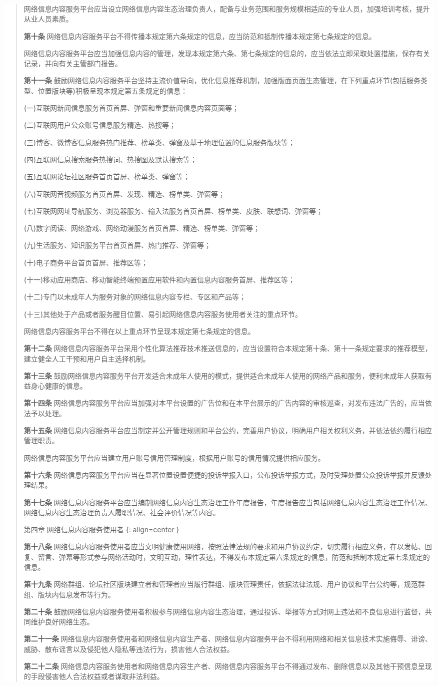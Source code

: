 > 网络信息内容服务平台应当设立网络信息内容生态治理负责人，配备与业务范围和服务规模相适应的专业人员，加强培训考核，提升从业人员素质。
>
> **第十条** 网络信息内容服务平台不得传播本规定第六条规定的信息，应当防范和抵制传播本规定第七条规定的信息。
>
> 网络信息内容服务平台应当加强信息内容的管理，发现本规定第六条、第七条规定的信息的，应当依法立即采取处置措施，保存有关记录，并向有关主管部门报告。
>
> **第十一条** 鼓励网络信息内容服务平台坚持主流价值导向，优化信息推荐机制，加强版面页面生态管理，在下列重点环节(包括服务类型、位置版块等)积极呈现本规定第五条规定的信息：
>
> (一)互联网新闻信息服务首页首屏、弹窗和重要新闻信息内容页面等；
>
> (二)互联网用户公众账号信息服务精选、热搜等；
>
> (三)博客、微博客信息服务热门推荐、榜单类、弹窗及基于地理位置的信息服务版块等；
>
> (四)互联网信息搜索服务热搜词、热搜图及默认搜索等；
>
> (五)互联网论坛社区服务首页首屏、榜单类、弹窗等；
>
> (六)互联网音视频服务首页首屏、发现、精选、榜单类、弹窗等；
>
> (七)互联网网址导航服务、浏览器服务、输入法服务首页首屏、榜单类、皮肤、联想词、弹窗等；
>
> (八)数字阅读、网络游戏、网络动漫服务首页首屏、精选、榜单类、弹窗等；
>
> (九)生活服务、知识服务平台首页首屏、热门推荐、弹窗等；
>
> (十)电子商务平台首页首屏、推荐区等；
>
> (十一)移动应用商店、移动智能终端预置应用软件和内置信息内容服务首屏、推荐区等；
>
> (十二)专门以未成年人为服务对象的网络信息内容专栏、专区和产品等；
>
> (十三)其他处于产品或者服务醒目位置、易引起网络信息内容服务使用者关注的重点环节。
>
> 网络信息内容服务平台不得在以上重点环节呈现本规定第七条规定的信息。
>
> **第十二条** 网络信息内容服务平台采用个性化算法推荐技术推送信息的，应当设置符合本规定第十条、第十一条规定要求的推荐模型，建立健全人工干预和用户自主选择机制。
>
> **第十三条** 鼓励网络信息内容服务平台开发适合未成年人使用的模式，提供适合未成年人使用的网络产品和服务，便利未成年人获取有益身心健康的信息。
>
> **第十四条** 网络信息内容服务平台应当加强对本平台设置的广告位和在本平台展示的广告内容的审核巡查，对发布违法广告的，应当依法予以处理。
>
> **第十五条** 网络信息内容服务平台应当制定并公开管理规则和平台公约，完善用户协议，明确用户相关权利义务，并依法依约履行相应管理职责。
>
> 网络信息内容服务平台应当建立用户账号信用管理制度，根据用户账号的信用情况提供相应服务。
>
> **第十六条** 网络信息内容服务平台应当在显著位置设置便捷的投诉举报入口，公布投诉举报方式，及时受理处置公众投诉举报并反馈处理结果。
>
> **第十七条** 网络信息内容服务平台应当编制网络信息内容生态治理工作年度报告，年度报告应当包括网络信息内容生态治理工作情况、网络信息内容生态治理负责人履职情况、社会评价情况等内容。
>
> 第四章 网络信息内容服务使用者
> {: align=center }
>
> **第十八条** 网络信息内容服务使用者应当文明健康使用网络，按照法律法规的要求和用户协议约定，切实履行相应义务，在以发帖、回复、留言、弹幕等形式参与网络活动时，文明互动，理性表达，不得发布本规定第六条规定的信息，防范和抵制本规定第七条规定的信息。
>
> **第十九条** 网络群组、论坛社区版块建立者和管理者应当履行群组、版块管理责任，依据法律法规、用户协议和平台公约等，规范群组、版块内信息发布等行为。
>
> **第二十条** 鼓励网络信息内容服务使用者积极参与网络信息内容生态治理，通过投诉、举报等方式对网上违法和不良信息进行监督，共同维护良好网络生态。
>
> **第二十一条** 网络信息内容服务使用者和网络信息内容生产者、网络信息内容服务平台不得利用网络和相关信息技术实施侮辱、诽谤、威胁、散布谣言以及侵犯他人隐私等违法行为，损害他人合法权益。
>
> **第二十二条** 网络信息内容服务使用者和网络信息内容生产者、网络信息内容服务平台不得通过发布、删除信息以及其他干预信息呈现的手段侵害他人合法权益或者谋取非法利益。
>